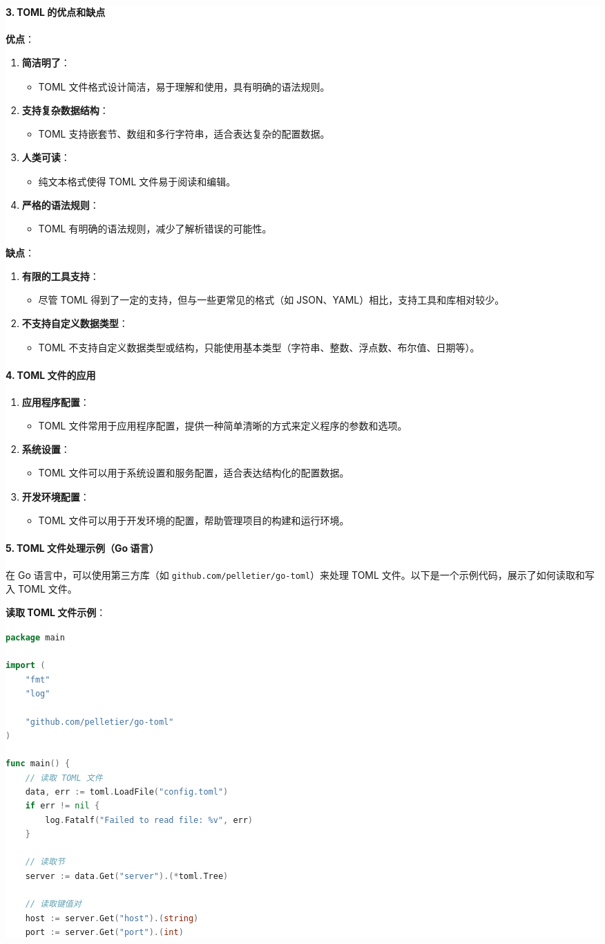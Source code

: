 #### 3. TOML 的优点和缺点

**优点**：

1. **简洁明了**：

   - TOML 文件格式设计简洁，易于理解和使用，具有明确的语法规则。

2. **支持复杂数据结构**：

   - TOML 支持嵌套节、数组和多行字符串，适合表达复杂的配置数据。

3. **人类可读**：

   - 纯文本格式使得 TOML 文件易于阅读和编辑。

4. **严格的语法规则**：

   - TOML 有明确的语法规则，减少了解析错误的可能性。

**缺点**：

1. **有限的工具支持**：

   - 尽管 TOML 得到了一定的支持，但与一些更常见的格式（如 JSON、YAML）相比，支持工具和库相对较少。

2. **不支持自定义数据类型**：

   - TOML 不支持自定义数据类型或结构，只能使用基本类型（字符串、整数、浮点数、布尔值、日期等）。

#### 4. TOML 文件的应用

1. **应用程序配置**：

   - TOML 文件常用于应用程序配置，提供一种简单清晰的方式来定义程序的参数和选项。

2. **系统设置**：

   - TOML 文件可以用于系统设置和服务配置，适合表达结构化的配置数据。

3. **开发环境配置**：

   - TOML 文件可以用于开发环境的配置，帮助管理项目的构建和运行环境。

#### 5. TOML 文件处理示例（Go 语言）

在 Go 语言中，可以使用第三方库（如 `github.com/pelletier/go-toml`）来处理 TOML 文件。以下是一个示例代码，展示了如何读取和写入 TOML 文件。

**读取 TOML 文件示例**：

```go
package main

import (
    "fmt"
    "log"

    "github.com/pelletier/go-toml"
)

func main() {
    // 读取 TOML 文件
    data, err := toml.LoadFile("config.toml")
    if err != nil {
        log.Fatalf("Failed to read file: %v", err)
    }

    // 读取节
    server := data.Get("server").(*toml.Tree)

    // 读取键值对
    host := server.Get("host").(string)
    port := server.Get("port").(int)

```